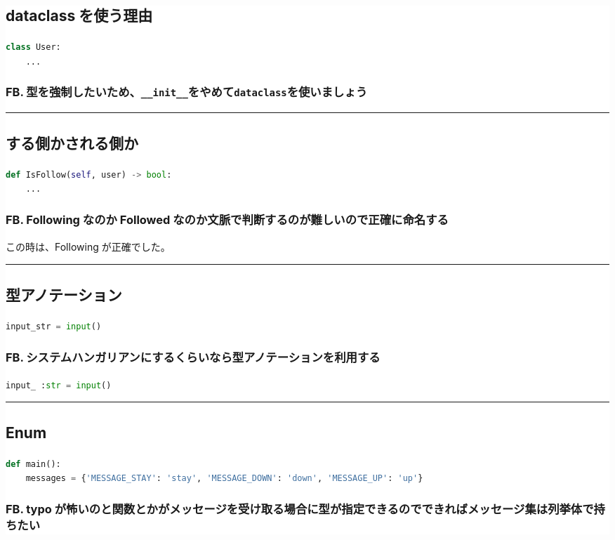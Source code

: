 
<a id="case9"></a>

## dataclass を使う理由

```py
class User:
    ...
```

### FB. 型を強制したいため、`__init__`をやめて`dataclass`を使いましょう

---

<a id="case10"></a>

## する側かされる側か

```py
def IsFollow(self, user) -> bool:
    ...
```

### FB. Following なのか Followed なのか文脈で判断するのが難しいので正確に命名する

この時は、Following が正確でした。

---

<a id="case11"></a>

## 型アノテーション

```py
input_str = input()
```

### FB. システムハンガリアンにするくらいなら型アノテーションを利用する

```py
input_ :str = input()
```

---

<a id="case12"></a>

## Enum

```py
def main():
    messages = {'MESSAGE_STAY': 'stay', 'MESSAGE_DOWN': 'down', 'MESSAGE_UP': 'up'}
```

### FB. typo が怖いのと関数とかがメッセージを受け取る場合に型が指定できるのでできればメッセージ集は列挙体で持ちたい
